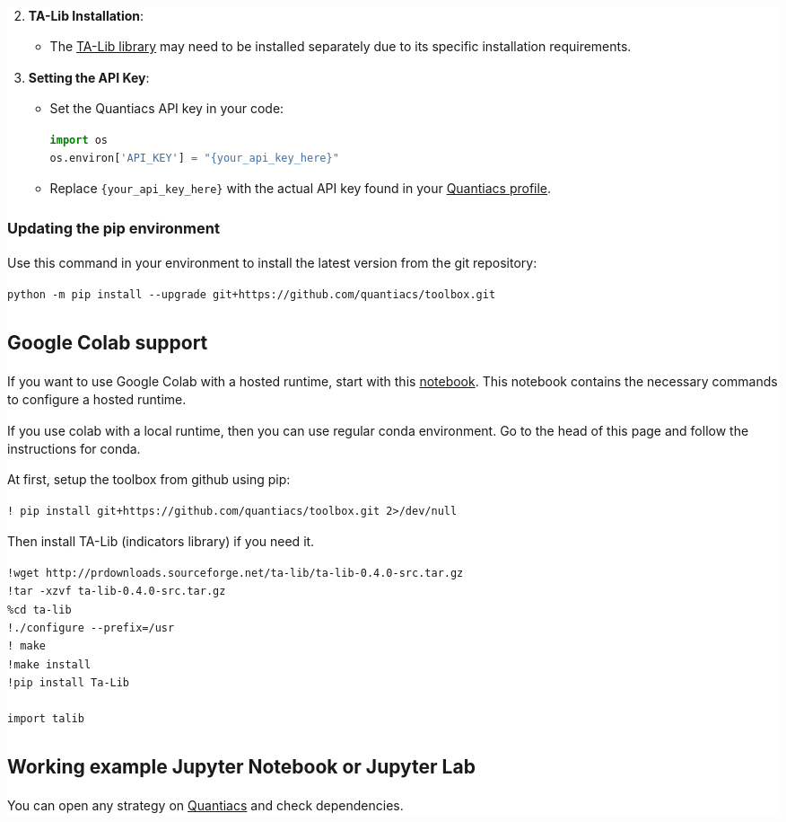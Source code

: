 2. **TA-Lib Installation**:
    - The [TA-Lib library](https://github.com/TA-Lib/ta-lib-python) may need to be installed separately due to its
      specific installation requirements.

3. **Setting the API Key**:
    - Set the Quantiacs API key in your code:
      ```python
      import os
      os.environ['API_KEY'] = "{your_api_key_here}"
      ```
    - Replace `{your_api_key_here}` with the actual API key found in
      your [Quantiacs profile](https://quantiacs.com/personalpage/homepage).

### Updating the pip environment

Use this command in your environment to install the latest version from the git repository:

```
python -m pip install --upgrade git+https://github.com/quantiacs/toolbox.git
```

## Google Colab support

If you want to use Google Colab with a hosted runtime, start with
this [notebook](https://quantiacs.com/documentation/en/_static/colab.ipynb). This notebook contains the necessary commands to configure a hosted runtime.

If you use colab with a local runtime, then you can use regular conda environment. Go to the head of this page and
follow the instructions for conda.

At first, setup the toolbox from github using pip:

```shell
! pip install git+https://github.com/quantiacs/toolbox.git 2>/dev/null
```

Then install TA-Lib (indicators library) if you need it.

```shell
!wget http://prdownloads.sourceforge.net/ta-lib/ta-lib-0.4.0-src.tar.gz
!tar -xzvf ta-lib-0.4.0-src.tar.gz
%cd ta-lib
!./configure --prefix=/usr
! make
!make install
!pip install Ta-Lib

import talib
```

## Working example Jupyter Notebook or Jupyter Lab

You can open any strategy on [Quantiacs](https://quantiacs.com) and check dependencies.
